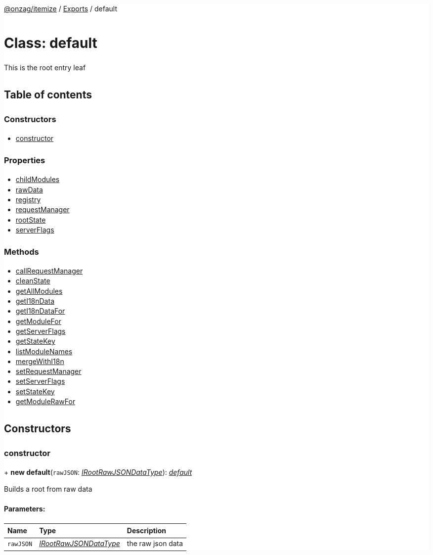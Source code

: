 [@onzag/itemize](../README.md) / [Exports](../modules.md) / default

# Class: default

This is the root entry leaf

## Table of contents

### Constructors

- [constructor](default.md#constructor)

### Properties

- [childModules](default.md#childmodules)
- [rawData](default.md#rawdata)
- [registry](default.md#registry)
- [requestManager](default.md#requestmanager)
- [rootState](default.md#rootstate)
- [serverFlags](default.md#serverflags)

### Methods

- [callRequestManager](default.md#callrequestmanager)
- [cleanState](default.md#cleanstate)
- [getAllModules](default.md#getallmodules)
- [getI18nData](default.md#geti18ndata)
- [getI18nDataFor](default.md#geti18ndatafor)
- [getModuleFor](default.md#getmodulefor)
- [getServerFlags](default.md#getserverflags)
- [getStateKey](default.md#getstatekey)
- [listModuleNames](default.md#listmodulenames)
- [mergeWithI18n](default.md#mergewithi18n)
- [setRequestManager](default.md#setrequestmanager)
- [setServerFlags](default.md#setserverflags)
- [setStateKey](default.md#setstatekey)
- [getModuleRawFor](default.md#getmodulerawfor)

## Constructors

### constructor

\+ **new default**(`rawJSON`: [*IRootRawJSONDataType*](../interfaces/irootrawjsondatatype.md)): [*default*](default.md)

Builds a root from raw data

#### Parameters:

Name | Type | Description |
:------ | :------ | :------ |
`rawJSON` | [*IRootRawJSONDataType*](../interfaces/irootrawjsondatatype.md) | the raw json data    |

